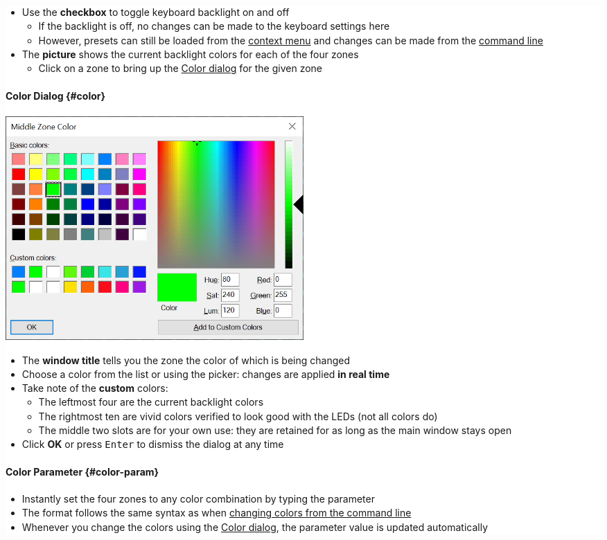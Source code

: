 * Use the **checkbox** to toggle keyboard backlight on and off
  * If the backlight is off, no changes can be made to the keyboard settings here
  * However, presets can still be loaded from the [context menu](#menu-keyboard) and changes can be made from the [command line](/cli#color)
* The **picture** shows the current backlight colors for each of the four zones
  * Click on a zone to bring up the [Color dialog](#color) for the given zone

#### Color Dialog {#color}

<img alt="Color Dialog" src="/pic/gui-color.png" width="50%" />

* The **window title** tells you the zone the color of which is being changed
* Choose a color from the list or using the picker: changes are applied **in real time**
* Take note of the **custom** colors:
  * The leftmost four are the current backlight colors
  * The rightmost ten are vivid colors verified to look good with the LEDs (not all colors do)
  * The middle two slots are for your own use: they are retained for as long as the main window stays open
* Click **OK** or press <kbd>Enter</kbd> to dismiss the dialog at any time

#### Color Parameter {#color-param}

* Instantly set the four zones to any color combination by typing the parameter
* The format follows the same syntax as when [changing colors from the command line](/cli#color)
* Whenever you change the colors using the [Color dialog](#color), the parameter value is updated automatically
